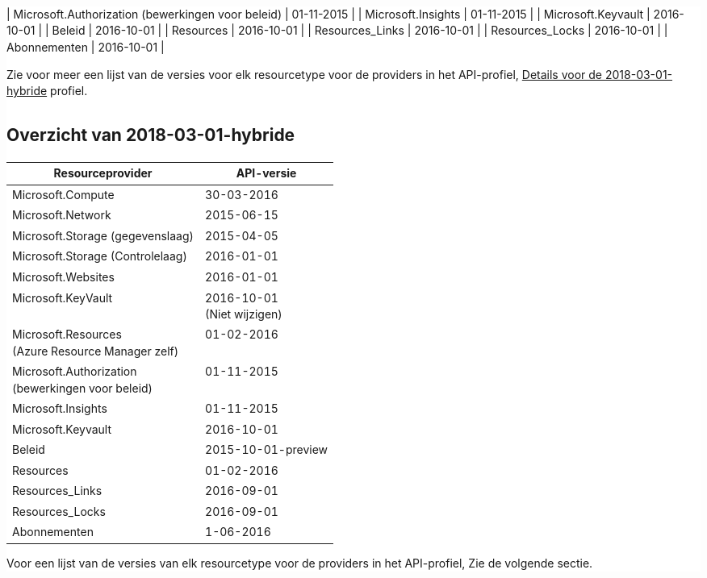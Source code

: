 | Microsoft.Authorization (bewerkingen voor beleid) | 01-11-2015 |
| Microsoft.Insights | 01-11-2015 |
| Microsoft.Keyvault | 2016-10-01 |
| Beleid | 2016-10-01 |
| Resources | 2016-10-01 |
| Resources_Links | 2016-10-01 |
| Resources_Locks | 2016-10-01 |
| Abonnementen | 2016-10-01 |

Zie voor meer een lijst van de versies voor elk resourcetype voor de providers in het API-profiel, [Details voor de 2018-03-01-hybride](#details-for-the-2018-03-01-hybrid) profiel.

## <a name="overview-of-2018-03-01-hybrid"></a>Overzicht van 2018-03-01-hybride

| Resourceprovider | API-versie |
|------------------------------------------------|------------------------------|
| Microsoft.Compute | 30-03-2016 |
| Microsoft.Network | 2015-06-15 |
| Microsoft.Storage (gegevenslaag) | 2015-04-05  |
| Microsoft.Storage (Controlelaag) | 2016-01-01   |
| Microsoft.Websites | 2016-01-01 |
| Microsoft.KeyVault | 2016-10-01<br>(Niet wijzigen) |
| Microsoft.Resources<br>(Azure Resource Manager zelf) | 01-02-2016 |
| Microsoft.Authorization<Br>(bewerkingen voor beleid) | 01-11-2015 |
| Microsoft.Insights | 01-11-2015 |
| Microsoft.Keyvault | 2016-10-01 |
| Beleid | 2015-10-01-preview |
| Resources | 01-02-2016 |
| Resources_Links | 2016-09-01 |
| Resources_Locks | 2016-09-01 |
| Abonnementen | 1-06-2016 |

Voor een lijst van de versies van elk resourcetype voor de providers in het API-profiel, Zie de volgende sectie.
